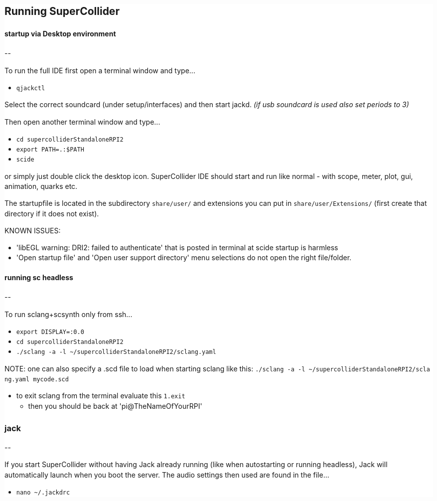 
## Running SuperCollider

#### startup via Desktop environment
--

To run the full IDE first open a terminal window and type...

* `qjackctl`

Select the correct soundcard (under setup/interfaces) and then start jackd. _(if usb soundcard is used also set periods to 3)_

Then open another terminal window and type...

* `cd supercolliderStandaloneRPI2`
* `export PATH=.:$PATH`
* `scide`

or simply just double click the desktop icon. SuperCollider IDE should start and run like normal - with scope, meter, plot, gui, animation, quarks etc.

The startupfile is located in the subdirectory `share/user/` and extensions you can put in `share/user/Extensions/` (first create that directory if it does not exist).

KNOWN ISSUES:

* 'libEGL warning: DRI2: failed to authenticate' that is posted in terminal at scide startup is harmless
* 'Open startup file' and 'Open user support directory' menu selections do not open the right file/folder.

#### running sc headless
--

To run sclang+scsynth only from ssh...

* `export DISPLAY=:0.0`
* `cd supercolliderStandaloneRPI2`
* `./sclang -a -l ~/supercolliderStandaloneRPI2/sclang.yaml`

NOTE: one can also specify a .scd file to load when starting sclang like this: `./sclang -a -l ~/supercolliderStandaloneRPI2/sclang.yaml mycode.scd`

* to exit sclang from the terminal evaluate this `1.exit`
    - then you should be back at 'pi@TheNameOfYourRPI'




### jack
--

If you start SuperCollider without having Jack already running (like when autostarting or running headless), Jack will automatically launch when you boot the server. The audio settings then used are found in the file...

* `nano ~/.jackdrc`

